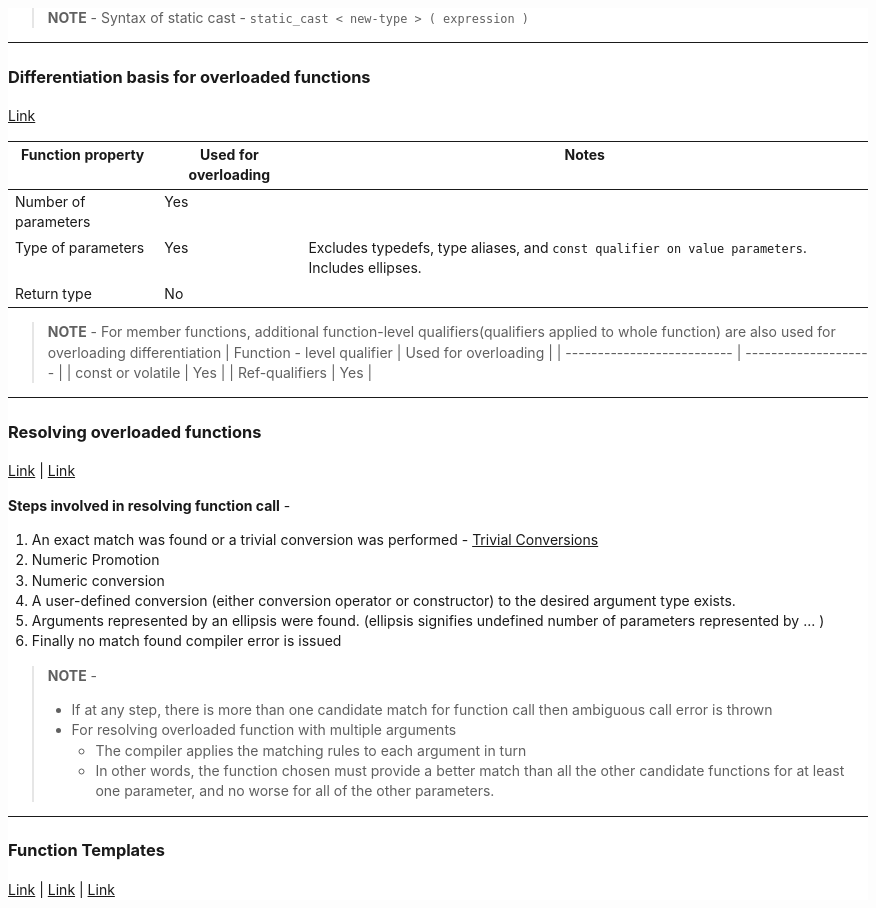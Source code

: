
>**NOTE** - Syntax of static cast - `static_cast < new-type > ( expression )`

---

### Differentiation basis for overloaded functions
[Link](https://www.learncpp.com/cpp-tutorial/function-overload-differentiation/)

| Function property |	Used for overloading | Notes |
| ----------------- | -------------------- | ----- |
| Number of parameters	| Yes	| |
| Type of parameters | Yes	| Excludes typedefs, type aliases, and `const qualifier on value parameters`. Includes ellipses. |
| Return type	| No | |

> **NOTE** - For member functions, additional function-level qualifiers(qualifiers applied to whole function) are also used for overloading differentiation
> | Function - level qualifier | Used for overloading | 
> | -------------------------- | -------------------- | 
> | const or volatile | Yes |
> | Ref-qualifiers | Yes |

---

### Resolving overloaded functions
[Link](https://docs.microsoft.com/en-us/cpp/cpp/function-overloading?view=msvc-160) | [Link](https://www.learncpp.com/cpp-tutorial/function-overload-resolution-and-ambiguous-matches/) 

**Steps involved in resolving function call** - 
1. An exact match was found or a trivial conversion was performed  - [Trivial Conversions](https://docs.microsoft.com/en-us/cpp/cpp/function-overloading?view=msvc-160#trivial-conversions)
2. Numeric Promotion
3. Numeric conversion
4. A user-defined conversion (either conversion operator or constructor) to the desired argument type exists.
5. Arguments represented by an ellipsis were found. (ellipsis signifies undefined number of parameters represented by ... )
6. Finally no match found compiler error is issued

> **NOTE** - 
> * If at any step, there is more than one candidate match for function call then ambiguous call error is thrown
> * For resolving overloaded function with multiple arguments
>   * The compiler applies the matching rules to each argument in turn
>   * In other words, the function chosen must provide a better match than all the other candidate functions for at least one parameter, and no worse for all of the other parameters.
 
---

### Function Templates
[Link](https://www.learncpp.com/cpp-tutorial/function-templates/) | [Link](https://www.learncpp.com/cpp-tutorial/function-template-instantiation/) | [Link](https://www.learncpp.com/cpp-tutorial/function-templates-with-multiple-template-types/)

